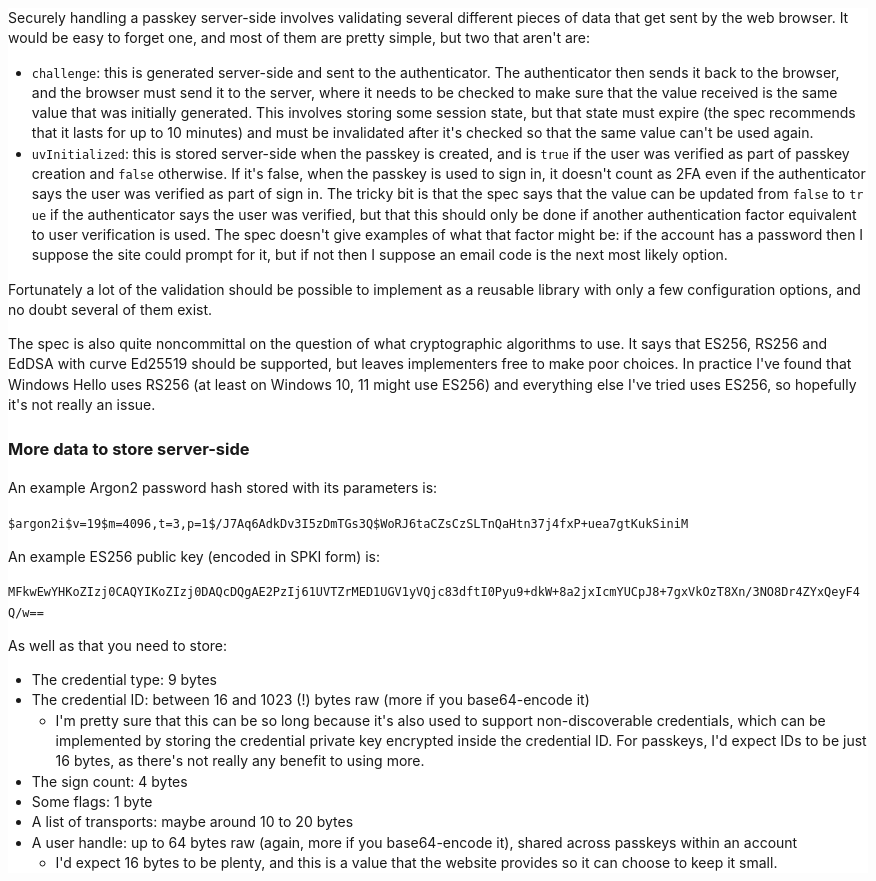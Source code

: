 Securely handling a passkey server-side involves validating several different pieces of data that get sent by the web browser. It would be easy to forget one, and most of them are pretty simple, but two that aren't are:

- `challenge`: this is generated server-side and sent to the authenticator. The authenticator then sends it back to the browser, and the browser must send it to the server, where it needs to be checked to make sure that the value received is the same value that was initially generated. This involves storing some session state, but that state must expire (the spec recommends that it lasts for up to 10 minutes) and must be invalidated after it's checked so that the same value can't be used again.
- `uvInitialized`: this is stored server-side when the passkey is created, and is `true` if the user was verified as part of passkey creation and `false` otherwise. If it's false, when the passkey is used to sign in, it doesn't count as 2FA even if the authenticator says the user was verified as part of sign in. The tricky bit is that the spec says that the value can be updated from `false` to `true` if the authenticator says the user was verified, but that this should only be done if another authentication factor equivalent to user verification is used. The spec doesn't give examples of what that factor might be: if the account has a password then I suppose the site could prompt for it, but if not then I suppose an email code is the next most likely option.

Fortunately a lot of the validation should be possible to implement as a reusable library with only a few configuration options, and no doubt several of them exist.

The spec is also quite noncommittal on the question of what cryptographic algorithms to use. It says that ES256, RS256 and EdDSA with curve Ed25519 should be supported, but leaves implementers free to make poor choices. In practice I've found that Windows Hello uses RS256 (at least on Windows 10, 11 might use ES256) and everything else I've tried uses ES256, so hopefully it's not really an issue.

### More data to store server-side

An example Argon2 password hash stored with its parameters is:

```
$argon2i$v=19$m=4096,t=3,p=1$/J7Aq6AdkDv3I5zDmTGs3Q$WoRJ6taCZsCzSLTnQaHtn37j4fxP+uea7gtKukSiniM
```

An example ES256 public key (encoded in SPKI form) is:

```
MFkwEwYHKoZIzj0CAQYIKoZIzj0DAQcDQgAE2PzIj61UVTZrMED1UGV1yVQjc83dftI0Pyu9+dkW+8a2jxIcmYUCpJ8+7gxVkOzT8Xn/3NO8Dr4ZYxQeyF4Q/w==
```

As well as that you need to store:

- The credential type: 9 bytes
- The credential ID: between 16 and 1023 (!) bytes raw (more if you base64-encode it)
  - I'm pretty sure that this can be so long because it's also used to support non-discoverable credentials, which can be implemented by storing the credential private key encrypted inside the credential ID. For passkeys, I'd expect IDs to be just 16 bytes, as there's not really any benefit to using more.
- The sign count: 4 bytes
- Some flags: 1 byte
- A list of transports: maybe around 10 to 20 bytes
- A user handle: up to 64 bytes raw (again, more if you base64-encode it), shared across passkeys within an account
  - I'd expect 16 bytes to be plenty, and this is a value that the website provides so it can choose to keep it small.
